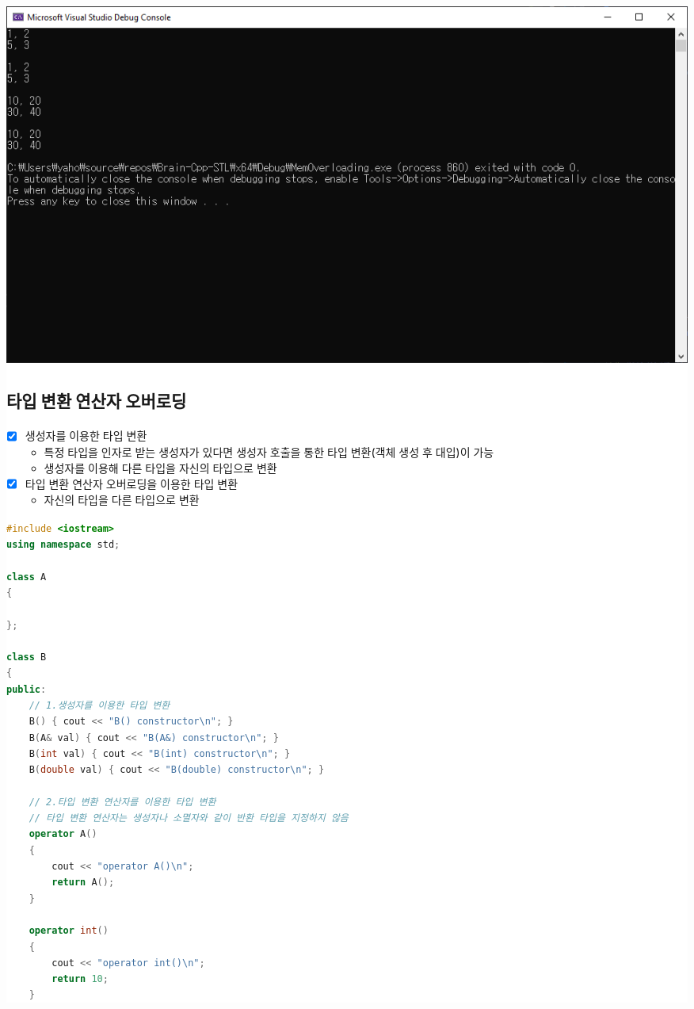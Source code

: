 ![](2021-01-07-22-04-33.png)

## 타입 변환 연산자 오버로딩

- [x] 생성자를 이용한 타입 변환
	- 특정 타입을 인자로 받는 생성자가 있다면 생성자 호출을 통한 타입 변환(객체 생성 후 대입)이 가능
	- 생성자를 이용해 다른 타입을 자신의 타입으로 변환
- [x] 타입 변환 연산자 오버로딩을 이용한 타입 변환
	- 자신의 타입을 다른 타입으로 변환

```cpp
#include <iostream>
using namespace std;

class A
{

};

class B
{
public:
	// 1.생성자를 이용한 타입 변환
	B() { cout << "B() constructor\n"; }
	B(A& val) { cout << "B(A&) constructor\n"; }
	B(int val) { cout << "B(int) constructor\n"; }
	B(double val) { cout << "B(double) constructor\n"; }
	
	// 2.타입 변환 연산자를 이용한 타입 변환
	// 타입 변환 연산자는 생성자나 소멸자와 같이 반환 타입을 지정하지 않음
	operator A()
	{
		cout << "operator A()\n";
		return A();
	}

	operator int()
	{
		cout << "operator int()\n";
		return 10;
	}
```